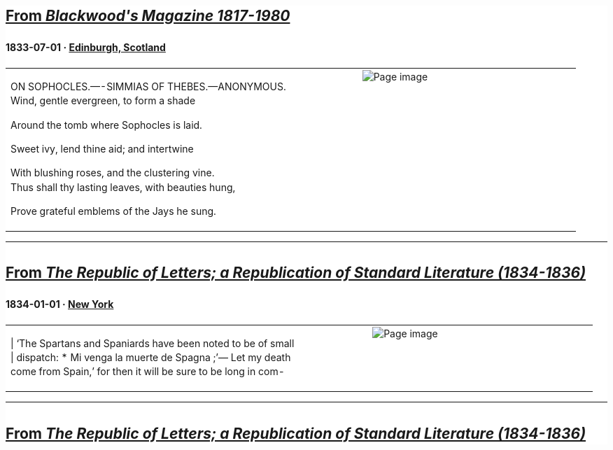 ## [From _Blackwood's Magazine 1817-1980_](https://archive.org/details/sim_blackwoods-magazine_1833-07_34_210/page/n132/mode/1up?view=theater)

#### 1833-07-01 &middot; [Edinburgh, Scotland](http://dbpedia.org/resource/Edinburgh)

<table style="width: 100%;"><tr><td style="width: 50%">

  
  
ON SOPHOCLES.—-SIMMIAS OF THEBES.—ANONYMOUS.  
Wind, gentle evergreen, to form a shade  
  
Around the tomb where Sophocles is laid.  
  
Sweet ivy, lend thine aid; and intertwine  
  
With blushing roses, and the clustering vine.  
Thus shall thy lasting leaves, with beauties hung,  
  
Prove grateful emblems of the Jays he sung.
</td><td style="width: 50%; max-height: 75%; margin: auto; display: block;">
<img alt="Page image" src="https://iiif.archive.org/image/iiif/2/sim_blackwoods-magazine_1833-07_34_210%2Fsim_blackwoods-magazine_1833-07_34_210_jp2.zip%2Fsim_blackwoods-magazine_1833-07_34_210_jp2%2Fsim_blackwoods-magazine_1833-07_34_210_0132.jp2/pct:27.666666666666668,39.38953488372093,48.714285714285715,9.011627906976743/600,/0/default.jpg"/>
</td>
</tr></table>

---

## [From _The Republic of Letters; a Republication of Standard Literature (1834-1836)_](https://archive.org/details/sim_republic-of-letters-a-republation-of-standard-literature_1834_1_26/page/n2/mode/1up?view=theater)

#### 1834-01-01 &middot; [New York](http://dbpedia.org/resource/New_York_City)

<table style="width: 100%;"><tr><td style="width: 50%">

  
| ‘The Spartans and Spaniards have been noted to be of small  
| dispatch: * Mi venga la muerte de Spagna ;’— Let my death  
come from Spain,’ for then it will be sure to be long in com-
</td><td style="width: 50%; max-height: 75%; margin: auto; display: block;">
<img alt="Page image" src="https://iiif.archive.org/image/iiif/2/sim_republic-of-letters-a-republation-of-standard-literature_1834_1_26%2Fsim_republic-of-letters-a-republation-of-standard-literature_1834_1_26_jp2.zip%2Fsim_republic-of-letters-a-republation-of-standard-literature_1834_1_26_jp2%2Fsim_republic-of-letters-a-republation-of-standard-literature_1834_1_26_0002.jp2/pct:62.5,64.53718815574726,26.582278481012658,2.2615994404290043/600,/0/default.jpg"/>
</td>
</tr></table>

---

## [From _The Republic of Letters; a Republication of Standard Literature (1834-1836)_](https://archive.org/details/sim_republic-of-letters-a-republation-of-standard-literature_1834_1_26/page/n3/mode/1up?view=theater)
